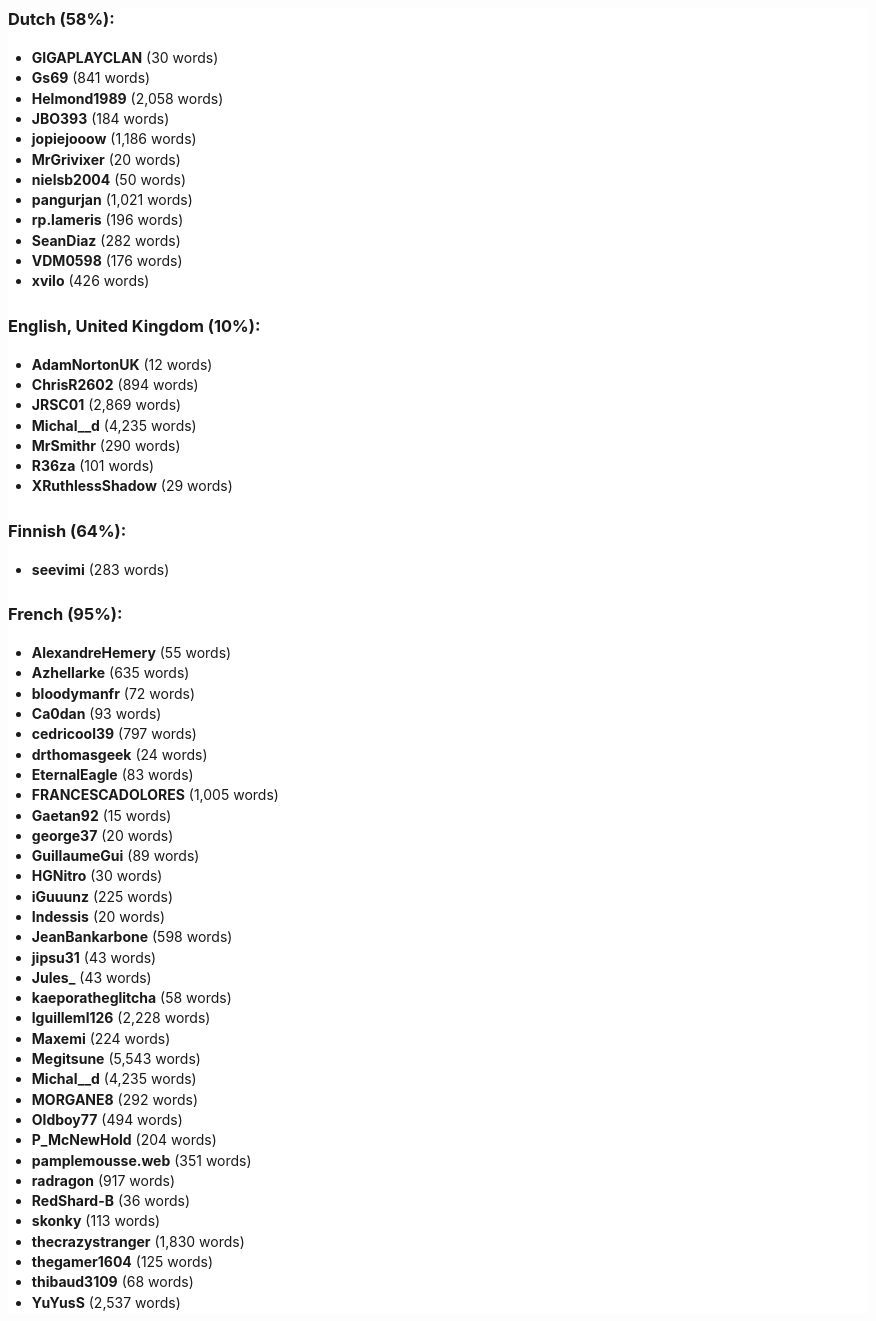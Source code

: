 ### Dutch (58%):
  - **GIGAPLAYCLAN** (30 words)
  - **Gs69** (841 words)
  - **Helmond1989** (2,058 words)
  - **JBO393** (184 words)
  - **jopiejooow** (1,186 words)
  - **MrGrivixer** (20 words)
  - **nielsb2004** (50 words)
  - **pangurjan** (1,021 words)
  - **rp.lameris** (196 words)
  - **SeanDiaz** (282 words)
  - **VDM0598** (176 words)
  - **xvilo** (426 words)

### English, United Kingdom (10%):
  - **AdamNortonUK** (12 words)
  - **ChrisR2602** (894 words)
  - **JRSC01** (2,869 words)
  - **Michal__d** (4,235 words)
  - **MrSmithr** (290 words)
  - **R36za** (101 words)
  - **XRuthlessShadow** (29 words)

### Finnish (64%):
  - **seevimi** (283 words)

### French (95%):
  - **AlexandreHemery** (55 words)
  - **Azhellarke** (635 words)
  - **bloodymanfr** (72 words)
  - **Ca0dan** (93 words)
  - **cedricool39** (797 words)
  - **drthomasgeek** (24 words)
  - **EternalEagle** (83 words)
  - **FRANCESCADOLORES** (1,005 words)
  - **Gaetan92** (15 words)
  - **george37** (20 words)
  - **GuillaumeGui** (89 words)
  - **HGNitro** (30 words)
  - **iGuuunz** (225 words)
  - **Indessis** (20 words)
  - **JeanBankarbone** (598 words)
  - **jipsu31** (43 words)
  - **Jules_** (43 words)
  - **kaeporatheglitcha** (58 words)
  - **lguilleml126** (2,228 words)
  - **Maxemi** (224 words)
  - **Megitsune** (5,543 words)
  - **Michal__d** (4,235 words)
  - **MORGANE8** (292 words)
  - **Oldboy77** (494 words)
  - **P_McNewHold** (204 words)
  - **pamplemousse.web** (351 words)
  - **radragon** (917 words)
  - **RedShard-B** (36 words)
  - **skonky** (113 words)
  - **thecrazystranger** (1,830 words)
  - **thegamer1604** (125 words)
  - **thibaud3109** (68 words)
  - **YuYusS** (2,537 words)
